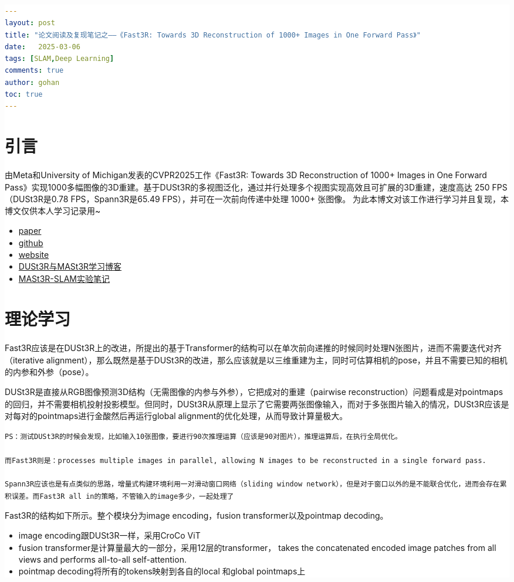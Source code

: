 ```yaml
---
layout: post
title: "论文阅读及复现笔记之——《Fast3R: Towards 3D Reconstruction of 1000+ Images in One Forward Pass》"
date:   2025-03-06
tags: [SLAM,Deep Learning]
comments: true
author: gohan
toc: true
---
```







# 引言
由Meta和University of Michigan发表的CVPR2025工作《Fast3R: Towards 3D Reconstruction of 1000+ Images in One Forward Pass》实现1000多幅图像的3D重建。基于DUSt3R的多视图泛化，通过并行处理多个视图实现高效且可扩展的3D重建，速度高达 250 FPS（DUSt3R是0.78 FPS，Spann3R是65.49 FPS），并可在一次前向传递中处理 1000+ 张图像。
为此本博文对该工作进行学习并且复现，本博文仅供本人学习记录用~

* [paper](https://arxiv.org/pdf/2501.13928)
* [github](https://github.com/facebookresearch/fast3r)
* [website](https://fast3r-3d.github.io/)
* [DUSt3R与MASt3R学习博客](https://gohanwithchann.github.io/File/Blogs/Poster/MASt3R-SLAM.html)
* [MASt3R-SLAM实验笔记](https://gohanwithchann.github.io/MASt3R-SLAM/)



# 理论学习

Fast3R应该是在DUSt3R上的改进，所提出的基于Transformer的结构可以在单次前向递推的时候同时处理N张图片，进而不需要迭代对齐（iterative alignment），那么既然是基于DUSt3R的改进，那么应该就是以三维重建为主，同时可估算相机的pose，并且不需要已知的相机的内参和外参（pose）。

DUSt3R是直接从RGB图像预测3D结构（无需图像的内参与外参），它把成对的重建（pairwise reconstruction）问题看成是对pointmaps的回归，并不需要相机投射投影模型。但同时，DUSt3R从原理上显示了它需要两张图像输入，而对于多张图片输入的情况，DUSt3R应该是对每对的pointmaps进行金酸然后再运行global alignment的优化处理，从而导致计算量极大。

~~~
PS：测试DUSt3R的时候会发现，比如输入10张图像，要进行90次推理运算（应该是90对图片），推理运算后，在执行全局优化。

而Fast3R则是：processes multiple images in parallel, allowing N images to be reconstructed in a single forward pass.

Spann3R应该也是有点类似的思路，增量式构建环境利用一对滑动窗口网络（sliding window network），但是对于窗口以外的是不能联合优化，进而会存在累积误差。而Fast3R all in的策略，不管输入的image多少，一起处理了
~~~

Fast3R的结构如下所示。整个模块分为image encoding，fusion transformer以及pointmap decoding。
* image encoding跟DUSt3R一样，采用CroCo ViT
* fusion transformer是计算量最大的一部分，采用12层的transformer， takes the concatenated encoded image patches from all views and performs all-to-all self-attention.
* pointmap decoding将所有的tokens映射到各自的local 和global pointmaps上
